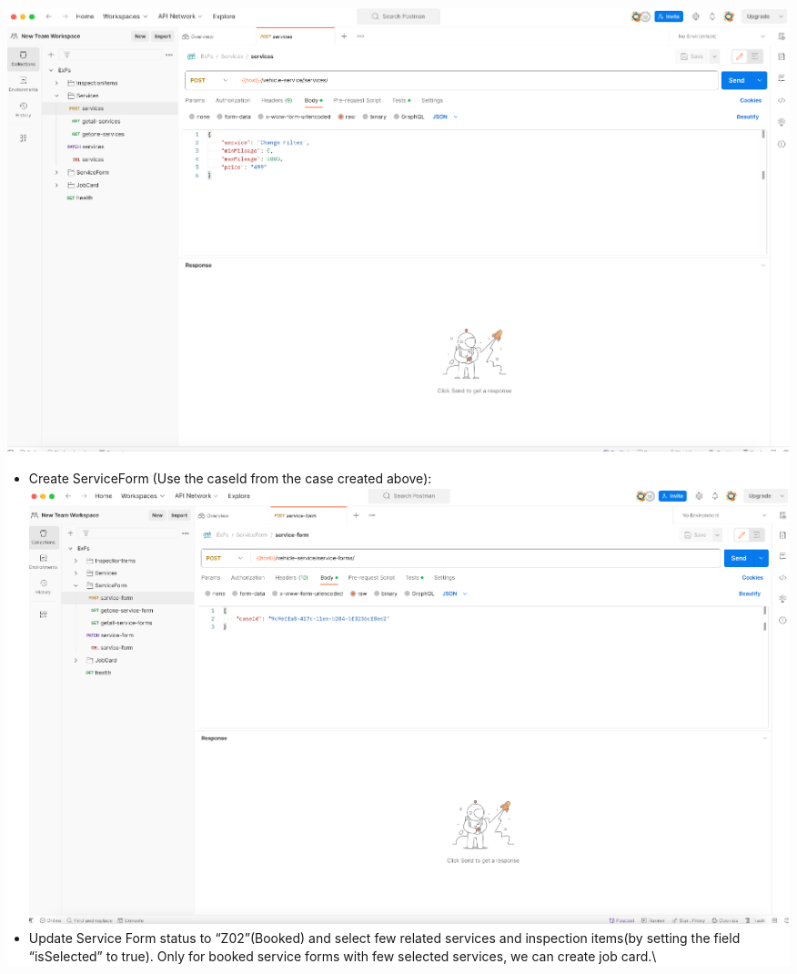    ![POST request to create a Service](../Images/create_service.png "Service POST request")  
  * Create ServiceForm (Use the caseId from the case created above): 
   ![POST request to create a Service Form](../Images/create_service_form.png "Service POST request")
  * Update Service Form status to “Z02”(Booked) and select few related services and inspection items(by setting the field “isSelected” to true). Only for booked service forms with few selected services, we can create job card.\